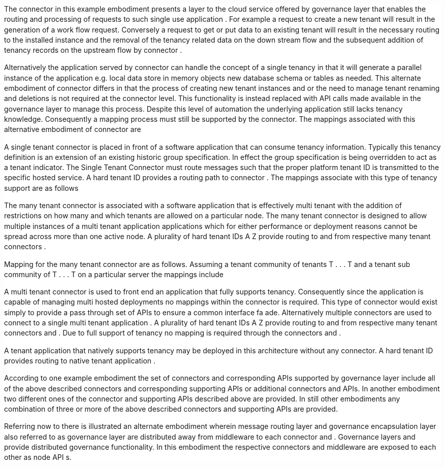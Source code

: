The connector in this example embodiment presents a layer to the cloud service offered by governance layer that enables the routing and processing of requests to such single use application . For example a request to create a new tenant will result in the generation of a work flow request. Conversely a request to get or put data to an existing tenant will result in the necessary routing to the installed instance and the removal of the tenancy related data on the down stream flow and the subsequent addition of tenancy records on the upstream flow by connector .

Alternatively the application served by connector can handle the concept of a single tenancy in that it will generate a parallel instance of the application e.g. local data store in memory objects new database schema or tables as needed. This alternate embodiment of connector differs in that the process of creating new tenant instances and or the need to manage tenant renaming and deletions is not required at the connector level. This functionality is instead replaced with API calls made available in the governance layer to manage this process. Despite this level of automation the underlying application still lacks tenancy knowledge. Consequently a mapping process must still be supported by the connector. The mappings associated with this alternative embodiment of connector are 

A single tenant connector is placed in front of a software application that can consume tenancy information. Typically this tenancy definition is an extension of an existing historic group specification. In effect the group specification is being overridden to act as a tenant indicator. The Single Tenant Connector must route messages such that the proper platform tenant ID is transmitted to the specific hosted service. A hard tenant ID provides a routing path to connector . The mappings associate with this type of tenancy support are as follows 

The many tenant connector is associated with a software application that is effectively multi tenant with the addition of restrictions on how many and which tenants are allowed on a particular node. The many tenant connector is designed to allow multiple instances of a multi tenant application applications which for either performance or deployment reasons cannot be spread across more than one active node. A plurality of hard tenant IDs A Z provide routing to and from respective many tenant connectors .

Mapping for the many tenant connector are as follows. Assuming a tenant community of tenants T . . . T and a tenant sub community of T . . . T on a particular server the mappings include 

A multi tenant connector is used to front end an application that fully supports tenancy. Consequently since the application is capable of managing multi hosted deployments no mappings within the connector is required. This type of connector would exist simply to provide a pass through set of APIs to ensure a common interface fa ade. Alternatively multiple connectors are used to connect to a single multi tenant application . A plurality of hard tenant IDs A Z provide routing to and from respective many tenant connectors and . Due to full support of tenancy no mapping is required through the connectors and .

A tenant application that natively supports tenancy may be deployed in this architecture without any connector. A hard tenant ID provides routing to native tenant application .

According to one example embodiment the set of connectors and corresponding APIs supported by governance layer include all of the above described connectors and corresponding supporting APIs or additional connectors and APIs. In another embodiment two different ones of the connector and supporting APIs described above are provided. In still other embodiments any combination of three or more of the above described connectors and supporting APIs are provided.

Referring now to there is illustrated an alternate embodiment wherein message routing layer and governance encapsulation layer also referred to as governance layer are distributed away from middleware to each connector and . Governance layers and provide distributed governance functionality. In this embodiment the respective connectors and middleware are exposed to each other as node API s.
